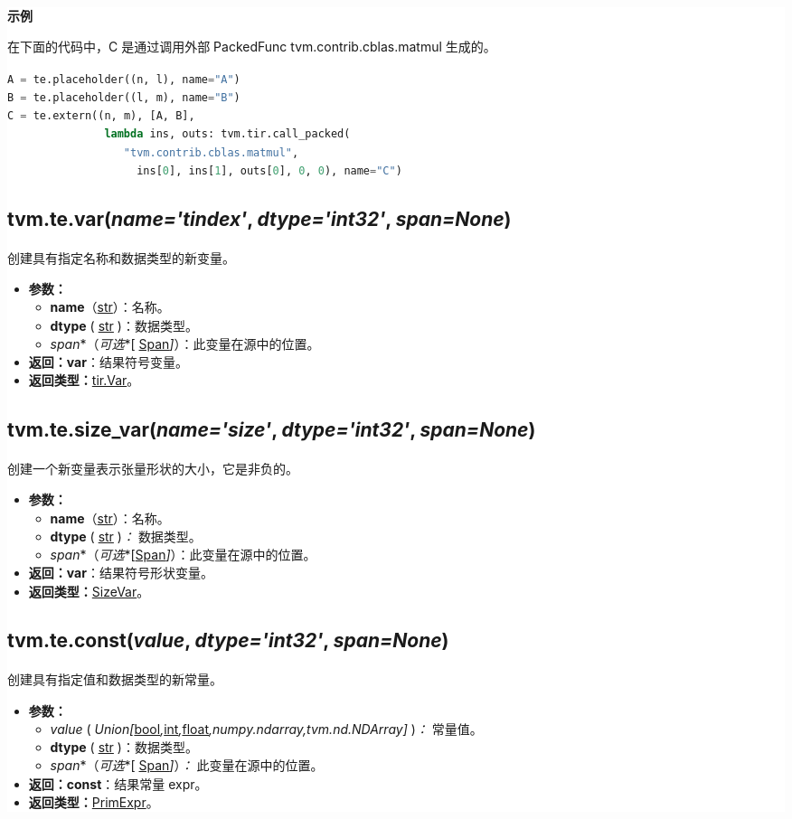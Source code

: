 
**示例**


在下面的代码中，C 是通过调用外部 PackedFunc tvm.contrib.cblas.matmul 生成的。

```python
A = te.placeholder((n, l), name="A")
B = te.placeholder((l, m), name="B")
C = te.extern((n, m), [A, B],
               lambda ins, outs: tvm.tir.call_packed(
                  "tvm.contrib.cblas.matmul",
                    ins[0], ins[1], outs[0], 0, 0), name="C")
```
## tvm.te.var(*name='tindex'*, *dtype='int32'*, *span=None*)

创建具有指定名称和数据类型的新变量。
* **参数：**
   * **name**（[str](https://docs.python.org/3/library/stdtypes.html#str)）：名称。
   * **dtype** ( [str](https://docs.python.org/3/library/stdtypes.html#str) )：数据类型。
   * *span**（*可选**[ [Span](https://tvm.apache.org/docs/reference/api/python/ir.html#tvm.ir.Span)*]*）：此变量在源中的位置。
* **返回：var**：结果符号变量。
* **返回类型：**[tir.Var](https://tvm.apache.org/docs/reference/api/python/tir/tir.html#tvm.tir.Var)。

## tvm.te.size_var(*name='size'*, *dtype='int32'*, *span=None*)


创建一个新变量表示张量形状的大小，它是非负的。
* **参数：**
   * **name**（[str](https://docs.python.org/3/library/stdtypes.html#str)）：名称。
   * **dtype** ( [str](https://docs.python.org/3/library/stdtypes.html#str) )*：* 数据类型。
   * *span**（*可选**[[Span](https://tvm.apache.org/docs/reference/api/python/ir.html#tvm.ir.Span)*]*）：此变量在源中的位置。
* **返回：var**：结果符号形状变量。
* **返回类型：**[SizeVar](https://tvm.apache.org/docs/reference/api/python/tir/tir.html#tvm.tir.SizeVar)。

## tvm.te.const(*value*, *dtype='int32'*, *span=None*)


创建具有指定值和数据类型的新常量。
* **参数：**
   * *value* ( *Union[*[bool](https://docs.python.org/3/library/functions.html#bool)*,*[int](https://docs.python.org/3/library/functions.html#int)*,*[float](https://docs.python.org/3/library/functions.html#float)*,numpy.ndarray,tvm.nd.NDArray]* )*：* 常量值。
   * **dtype** ( [str](https://docs.python.org/3/library/stdtypes.html#str) )：数据类型。
   * *span**（*可选**[ [Span](https://tvm.apache.org/docs/reference/api/python/ir.html#tvm.ir.Span)*]*）*：* 此变量在源中的位置。
* **返回：const**：结果常量 expr。
* **返回类型：**[PrimExpr](https://tvm.apache.org/docs/reference/api/python/ir.html#tvm.ir.PrimExpr)。

